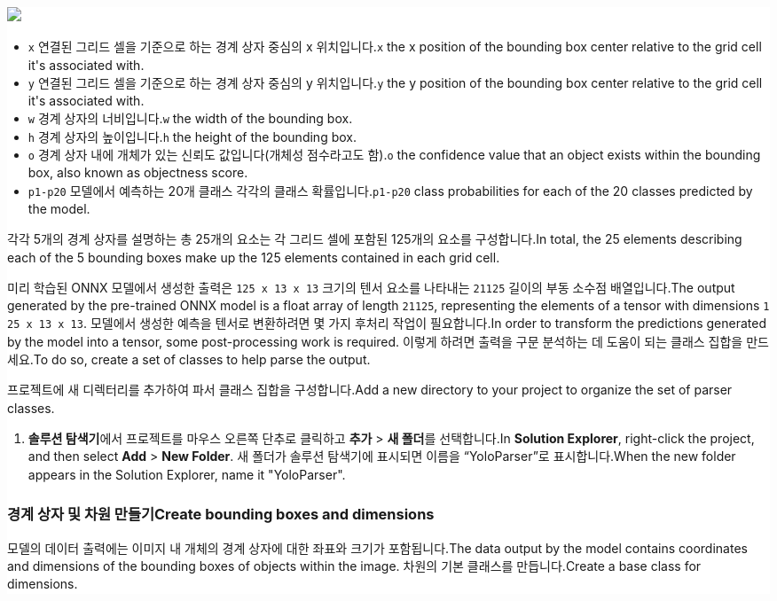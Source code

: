 ![](./media/object-detection-onnx/model-output-description.png)

- <span data-ttu-id="4245c-230">`x` 연결된 그리드 셀을 기준으로 하는 경계 상자 중심의 x 위치입니다.</span><span class="sxs-lookup"><span data-stu-id="4245c-230">`x` the x position of the bounding box center relative to the grid cell it's associated with.</span></span>
- <span data-ttu-id="4245c-231">`y` 연결된 그리드 셀을 기준으로 하는 경계 상자 중심의 y 위치입니다.</span><span class="sxs-lookup"><span data-stu-id="4245c-231">`y` the y position of the bounding box center relative to the grid cell it's associated with.</span></span>
- <span data-ttu-id="4245c-232">`w` 경계 상자의 너비입니다.</span><span class="sxs-lookup"><span data-stu-id="4245c-232">`w` the width of the bounding box.</span></span>
- <span data-ttu-id="4245c-233">`h` 경계 상자의 높이입니다.</span><span class="sxs-lookup"><span data-stu-id="4245c-233">`h` the height of the bounding box.</span></span> 
- <span data-ttu-id="4245c-234">`o` 경계 상자 내에 개체가 있는 신뢰도 값입니다(개체성 점수라고도 함).</span><span class="sxs-lookup"><span data-stu-id="4245c-234">`o` the confidence value that an object exists within the bounding box, also known as objectness score.</span></span>
- <span data-ttu-id="4245c-235">`p1-p20` 모델에서 예측하는 20개 클래스 각각의 클래스 확률입니다.</span><span class="sxs-lookup"><span data-stu-id="4245c-235">`p1-p20` class probabilities for each of the 20 classes predicted by the model.</span></span>

<span data-ttu-id="4245c-236">각각 5개의 경계 상자를 설명하는 총 25개의 요소는 각 그리드 셀에 포함된 125개의 요소를 구성합니다.</span><span class="sxs-lookup"><span data-stu-id="4245c-236">In total, the 25 elements describing each of the 5 bounding boxes make up the 125 elements contained in each grid cell.</span></span>

<span data-ttu-id="4245c-237">미리 학습된 ONNX 모델에서 생성한 출력은 `125 x 13 x 13` 크기의 텐서 요소를 나타내는 `21125` 길이의 부동 소수점 배열입니다.</span><span class="sxs-lookup"><span data-stu-id="4245c-237">The output generated by the pre-trained ONNX model is a float array of length `21125`, representing the elements of a tensor with dimensions `125 x 13 x 13`.</span></span> <span data-ttu-id="4245c-238">모델에서 생성한 예측을 텐서로 변환하려면 몇 가지 후처리 작업이 필요합니다.</span><span class="sxs-lookup"><span data-stu-id="4245c-238">In order to transform the predictions generated by the model into a tensor, some post-processing work is required.</span></span> <span data-ttu-id="4245c-239">이렇게 하려면 출력을 구문 분석하는 데 도움이 되는 클래스 집합을 만드세요.</span><span class="sxs-lookup"><span data-stu-id="4245c-239">To do so, create a set of classes to help parse the output.</span></span>

<span data-ttu-id="4245c-240">프로젝트에 새 디렉터리를 추가하여 파서 클래스 집합을 구성합니다.</span><span class="sxs-lookup"><span data-stu-id="4245c-240">Add a new directory to your project to organize the set of parser classes.</span></span>

1. <span data-ttu-id="4245c-241">**솔루션 탐색기**에서 프로젝트를 마우스 오른쪽 단추로 클릭하고 **추가** > **새 폴더**를 선택합니다.</span><span class="sxs-lookup"><span data-stu-id="4245c-241">In **Solution Explorer**, right-click the project, and then select **Add** > **New Folder**.</span></span> <span data-ttu-id="4245c-242">새 폴더가 솔루션 탐색기에 표시되면 이름을 “YoloParser”로 표시합니다.</span><span class="sxs-lookup"><span data-stu-id="4245c-242">When the new folder appears in the Solution Explorer, name it "YoloParser".</span></span>

### <a name="create-bounding-boxes-and-dimensions"></a><span data-ttu-id="4245c-243">경계 상자 및 차원 만들기</span><span class="sxs-lookup"><span data-stu-id="4245c-243">Create bounding boxes and dimensions</span></span>

<span data-ttu-id="4245c-244">모델의 데이터 출력에는 이미지 내 개체의 경계 상자에 대한 좌표와 크기가 포함됩니다.</span><span class="sxs-lookup"><span data-stu-id="4245c-244">The data output by the model contains coordinates and dimensions of the bounding boxes of objects within the image.</span></span> <span data-ttu-id="4245c-245">차원의 기본 클래스를 만듭니다.</span><span class="sxs-lookup"><span data-stu-id="4245c-245">Create a base class for dimensions.</span></span>
